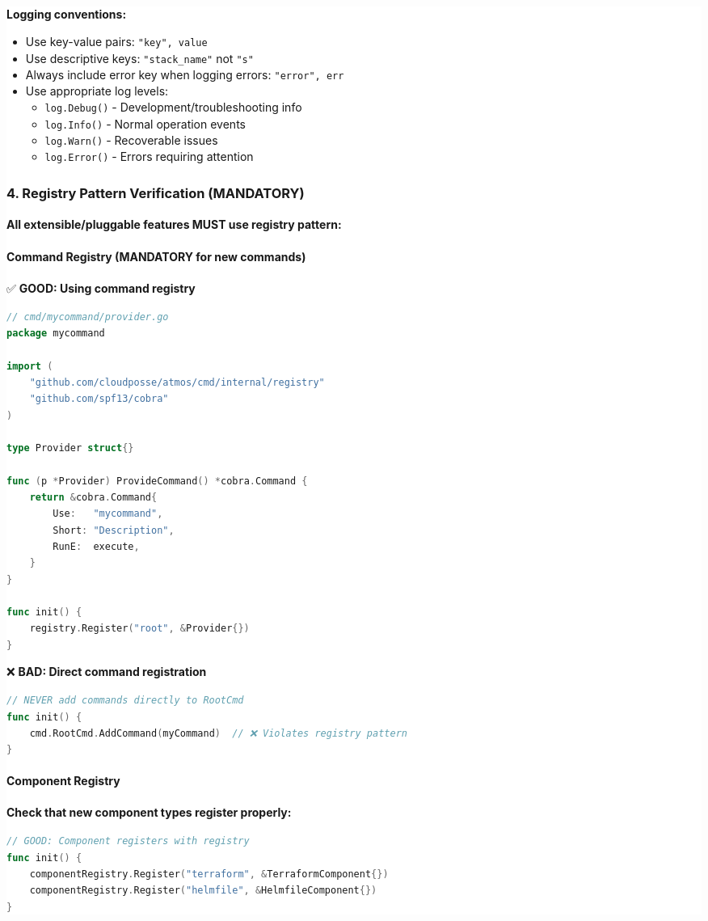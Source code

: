 **Logging conventions:**
- Use key-value pairs: `"key", value`
- Use descriptive keys: `"stack_name"` not `"s"`
- Always include error key when logging errors: `"error", err`
- Use appropriate log levels:
  - `log.Debug()` - Development/troubleshooting info
  - `log.Info()` - Normal operation events
  - `log.Warn()` - Recoverable issues
  - `log.Error()` - Errors requiring attention

### 4. Registry Pattern Verification (MANDATORY)

**All extensible/pluggable features MUST use registry pattern:**

#### Command Registry (MANDATORY for new commands)

✅ **GOOD: Using command registry**
```go
// cmd/mycommand/provider.go
package mycommand

import (
    "github.com/cloudposse/atmos/cmd/internal/registry"
    "github.com/spf13/cobra"
)

type Provider struct{}

func (p *Provider) ProvideCommand() *cobra.Command {
    return &cobra.Command{
        Use:   "mycommand",
        Short: "Description",
        RunE:  execute,
    }
}

func init() {
    registry.Register("root", &Provider{})
}
```

❌ **BAD: Direct command registration**
```go
// NEVER add commands directly to RootCmd
func init() {
    cmd.RootCmd.AddCommand(myCommand)  // ❌ Violates registry pattern
}
```

#### Component Registry

**Check that new component types register properly:**

```go
// GOOD: Component registers with registry
func init() {
    componentRegistry.Register("terraform", &TerraformComponent{})
    componentRegistry.Register("helmfile", &HelmfileComponent{})
}
```
